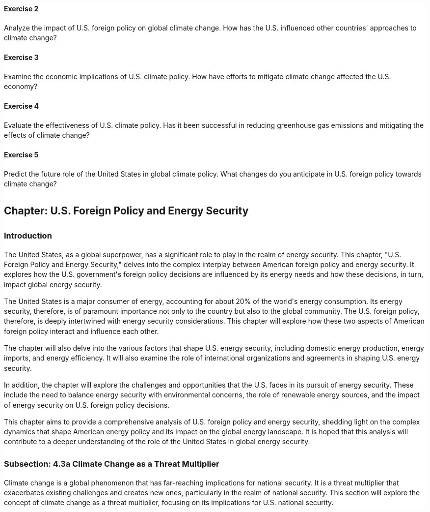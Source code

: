 #### Exercise 2
Analyze the impact of U.S. foreign policy on global climate change. How has the U.S. influenced other countries' approaches to climate change?

#### Exercise 3
Examine the economic implications of U.S. climate policy. How have efforts to mitigate climate change affected the U.S. economy?

#### Exercise 4
Evaluate the effectiveness of U.S. climate policy. Has it been successful in reducing greenhouse gas emissions and mitigating the effects of climate change?

#### Exercise 5
Predict the future role of the United States in global climate policy. What changes do you anticipate in U.S. foreign policy towards climate change?

## Chapter: U.S. Foreign Policy and Energy Security

### Introduction

The United States, as a global superpower, has a significant role to play in the realm of energy security. This chapter, "U.S. Foreign Policy and Energy Security," delves into the complex interplay between American foreign policy and energy security. It explores how the U.S. government's foreign policy decisions are influenced by its energy needs and how these decisions, in turn, impact global energy security.

The United States is a major consumer of energy, accounting for about 20% of the world's energy consumption. Its energy security, therefore, is of paramount importance not only to the country but also to the global community. The U.S. foreign policy, therefore, is deeply intertwined with energy security considerations. This chapter will explore how these two aspects of American foreign policy interact and influence each other.

The chapter will also delve into the various factors that shape U.S. energy security, including domestic energy production, energy imports, and energy efficiency. It will also examine the role of international organizations and agreements in shaping U.S. energy security.

In addition, the chapter will explore the challenges and opportunities that the U.S. faces in its pursuit of energy security. These include the need to balance energy security with environmental concerns, the role of renewable energy sources, and the impact of energy security on U.S. foreign policy decisions.

This chapter aims to provide a comprehensive analysis of U.S. foreign policy and energy security, shedding light on the complex dynamics that shape American energy policy and its impact on the global energy landscape. It is hoped that this analysis will contribute to a deeper understanding of the role of the United States in global energy security.




### Subsection: 4.3a Climate Change as a Threat Multiplier

Climate change is a global phenomenon that has far-reaching implications for national security. It is a threat multiplier that exacerbates existing challenges and creates new ones, particularly in the realm of national security. This section will explore the concept of climate change as a threat multiplier, focusing on its implications for U.S. national security.
